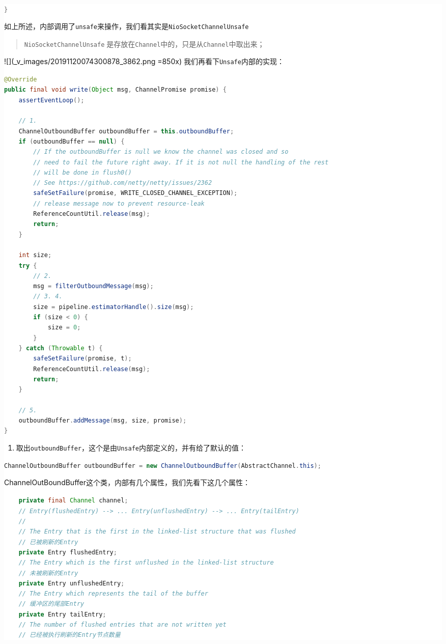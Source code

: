 ```java
}
```
如上所述，内部调用了`unsafe`来操作，我们看其实是`NioSocketChannelUnsafe`
> `NioSocketChannelUnsafe` 是存放在`Channel`中的，只是从`Channel`中取出来；

![](_v_images/20191120074300878_3862.png =850x)
我们再看下`Unsafe`内部的实现：
```java
@Override
public final void write(Object msg, ChannelPromise promise) {
    assertEventLoop();

    // 1. 
    ChannelOutboundBuffer outboundBuffer = this.outboundBuffer;
    if (outboundBuffer == null) {
        // If the outboundBuffer is null we know the channel was closed and so
        // need to fail the future right away. If it is not null the handling of the rest
        // will be done in flush0()
        // See https://github.com/netty/netty/issues/2362
        safeSetFailure(promise, WRITE_CLOSED_CHANNEL_EXCEPTION);
        // release message now to prevent resource-leak
        ReferenceCountUtil.release(msg);
        return;
    }

    int size;
    try {
        // 2. 
        msg = filterOutboundMessage(msg);
        // 3. 4.
        size = pipeline.estimatorHandle().size(msg);
        if (size < 0) {
            size = 0;
        }
    } catch (Throwable t) {
        safeSetFailure(promise, t);
        ReferenceCountUtil.release(msg);
        return;
    }

    // 5.
    outboundBuffer.addMessage(msg, size, promise);
}
```
1. 取出`outboundBuffer`，这个是由`Unsafe`内部定义的，并有给了默认的值：
```java
ChannelOutboundBuffer outboundBuffer = new ChannelOutboundBuffer(AbstractChannel.this);
```
ChannelOutBoundBuffer这个类，内部有几个属性，我们先看下这几个属性：
```java
    private final Channel channel;
    // Entry(flushedEntry) --> ... Entry(unflushedEntry) --> ... Entry(tailEntry)
    //
    // The Entry that is the first in the linked-list structure that was flushed
    // 已被刷新的Entry
    private Entry flushedEntry;
    // The Entry which is the first unflushed in the linked-list structure
    // 未被刷新的Entry
    private Entry unflushedEntry;
    // The Entry which represents the tail of the buffer
    // 缓冲区的尾部Entry
    private Entry tailEntry;
    // The number of flushed entries that are not written yet
    // 已经被执行刷新的Entry节点数量
```